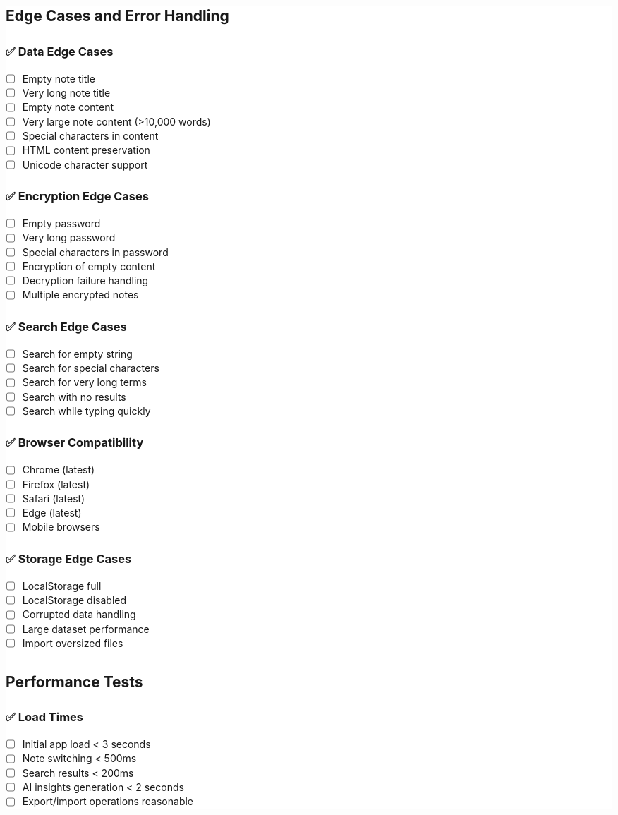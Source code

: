 ## Edge Cases and Error Handling

### ✅ Data Edge Cases

- [ ] Empty note title
- [ ] Very long note title
- [ ] Empty note content
- [ ] Very large note content (>10,000 words)
- [ ] Special characters in content
- [ ] HTML content preservation
- [ ] Unicode character support

### ✅ Encryption Edge Cases

- [ ] Empty password
- [ ] Very long password
- [ ] Special characters in password
- [ ] Encryption of empty content
- [ ] Decryption failure handling
- [ ] Multiple encrypted notes

### ✅ Search Edge Cases

- [ ] Search for empty string
- [ ] Search for special characters
- [ ] Search for very long terms
- [ ] Search with no results
- [ ] Search while typing quickly

### ✅ Browser Compatibility

- [ ] Chrome (latest)
- [ ] Firefox (latest)
- [ ] Safari (latest)
- [ ] Edge (latest)
- [ ] Mobile browsers

### ✅ Storage Edge Cases

- [ ] LocalStorage full
- [ ] LocalStorage disabled
- [ ] Corrupted data handling
- [ ] Large dataset performance
- [ ] Import oversized files

## Performance Tests

### ✅ Load Times

- [ ] Initial app load < 3 seconds
- [ ] Note switching < 500ms
- [ ] Search results < 200ms
- [ ] AI insights generation < 2 seconds
- [ ] Export/import operations reasonable
